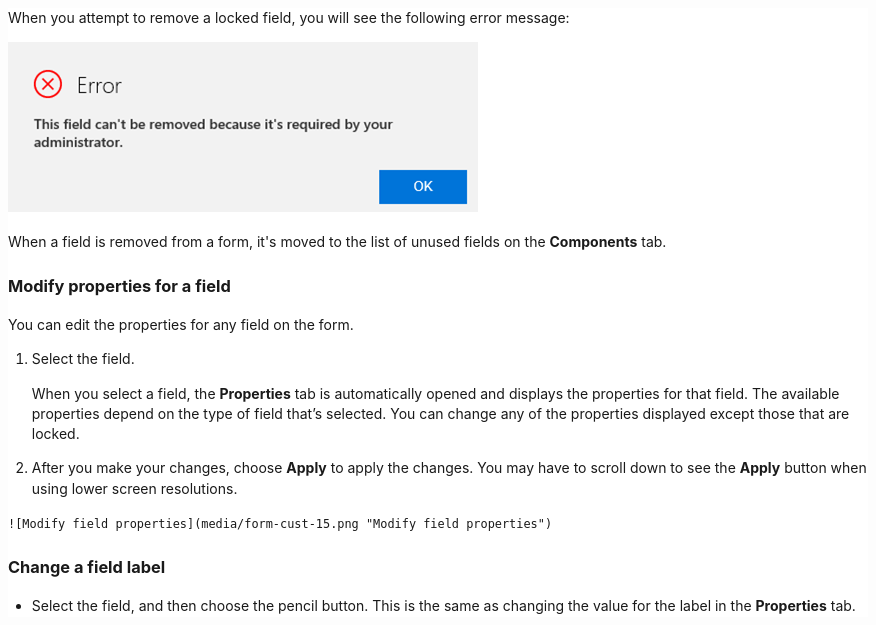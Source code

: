 When you attempt to remove a locked field, you will see the following error message:

![Locked field error message](media/form-cust-14.png "Locked field error message")

When a field is removed from a form, it's moved to the list of unused fields on the **Components** tab.

### Modify properties for a field

You can edit the properties for any field on the form. 

  1. Select the field. 
  
     When you select a field, the **Properties** tab is automatically opened and displays the properties for that field. The available properties depend on the type of field that’s selected. You can change any of the properties displayed except those that are locked.

  2. After you make your changes, choose **Apply** to apply the changes. You may have to scroll down to see the **Apply** button when using lower screen resolutions.

    ![Modify field properties](media/form-cust-15.png "Modify field properties")

### Change a field label

  - Select the field, and then choose the pencil button. This is the same as changing the value for the label in the **Properties** tab.
